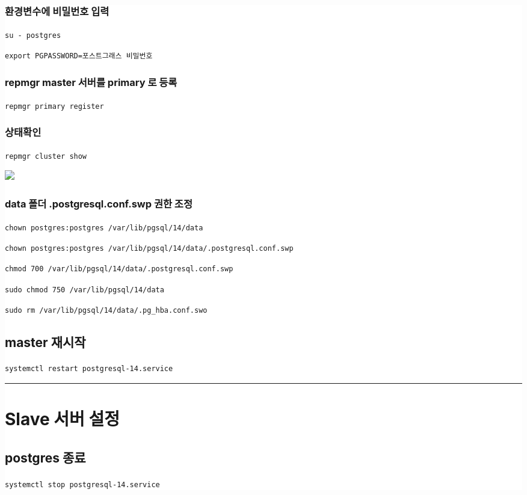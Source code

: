 ```
```

### 환경변수에 비밀번호 입력
```
su - postgres
```

```
export PGPASSWORD=포스트그래스 비밀번호
```

### repmgr master 서버를 primary 로 등록
```
repmgr primary register
```

###  상태확인
```
repmgr cluster show
```

![](https://i.imgur.com/NDUICyu.png)

### data 폴더 .postgresql.conf.swp 권한 조정
```
chown postgres:postgres /var/lib/pgsql/14/data
```
```
chown postgres:postgres /var/lib/pgsql/14/data/.postgresql.conf.swp
```
```
chmod 700 /var/lib/pgsql/14/data/.postgresql.conf.swp
```
```
sudo chmod 750 /var/lib/pgsql/14/data
```

```
sudo rm /var/lib/pgsql/14/data/.pg_hba.conf.swo
```

## master 재시작
```
systemctl restart postgresql-14.service
```
---

# Slave 서버 설정

## postgres 종료

```
systemctl stop postgresql-14.service
```
